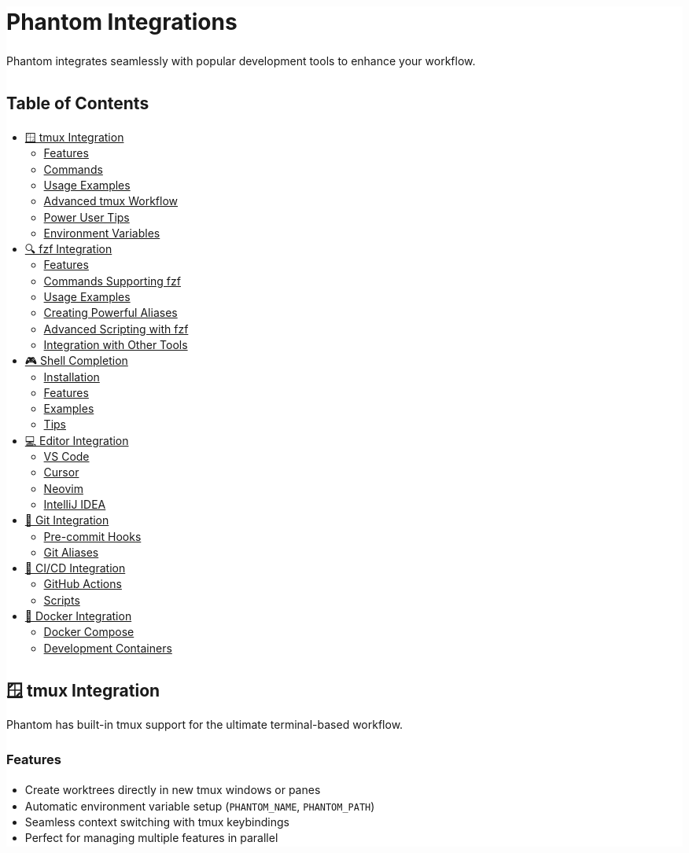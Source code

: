 # Phantom Integrations

Phantom integrates seamlessly with popular development tools to enhance your workflow.

## Table of Contents

- [🪟 tmux Integration](#-tmux-integration)
  - [Features](#features)
  - [Commands](#commands)
  - [Usage Examples](#usage-examples)
  - [Advanced tmux Workflow](#advanced-tmux-workflow)
  - [Power User Tips](#power-user-tips)
  - [Environment Variables](#environment-variables)
- [🔍 fzf Integration](#-fzf-integration)
  - [Features](#features-1)
  - [Commands Supporting fzf](#commands-supporting-fzf)
  - [Usage Examples](#usage-examples-1)
  - [Creating Powerful Aliases](#creating-powerful-aliases)
  - [Advanced Scripting with fzf](#advanced-scripting-with-fzf)
  - [Integration with Other Tools](#integration-with-other-tools)
- [🎮 Shell Completion](#-shell-completion)
  - [Installation](#installation)
  - [Features](#features-2)
  - [Examples](#examples)
  - [Tips](#tips)
- [💻 Editor Integration](#-editor-integration)
  - [VS Code](#vs-code)
  - [Cursor](#cursor)
  - [Neovim](#neovim)
  - [IntelliJ IDEA](#intellij-idea)
- [🔧 Git Integration](#-git-integration)
  - [Pre-commit Hooks](#pre-commit-hooks)
  - [Git Aliases](#git-aliases)
- [🚀 CI/CD Integration](#-cicd-integration)
  - [GitHub Actions](#github-actions)
  - [Scripts](#scripts)
- [🐳 Docker Integration](#-docker-integration)
  - [Docker Compose](#docker-compose)
  - [Development Containers](#development-containers)

## 🪟 tmux Integration

Phantom has built-in tmux support for the ultimate terminal-based workflow.

### Features

- Create worktrees directly in new tmux windows or panes
- Automatic environment variable setup (`PHANTOM_NAME`, `PHANTOM_PATH`)
- Seamless context switching with tmux keybindings
- Perfect for managing multiple features in parallel
